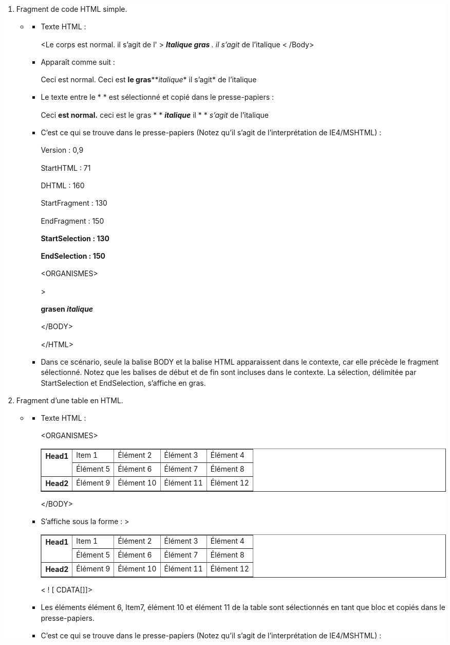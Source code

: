 1.  Fragment de code HTML simple.
    -   -   Texte HTML :

            &lt;Le corps est normal. il s’agit de l' &gt; <B> </B> <I> <B>Italique gras </B>. il s’agit </I>de l’italique &lt; /Body&gt;

        -   Apparaît comme suit :

            Ceci est normal. Ceci est **le gras****_italique_* il s’agit* de l’italique  

        -   Le texte entre le \* \* est sélectionné et copié dans le presse-papiers :

            Ceci **est normal.** ceci est le gras \* \* **_italique_** il \* \* *s’agit* de l’italique   

        -   C’est ce qui se trouve dans le presse-papiers (Notez qu’il s’agit de l’interprétation de IE4/MSHTML) :

            Version : 0,9

            StartHTML : 71

            DHTML : 160

            StartFragment : 130

            EndFragment : 150

            **StartSelection : 130**

            **EndSelection : 150**

            <!DOCTYPE ...>

            &lt;ORGANISMES&gt;

            <!-- StartFragment -->>

            **<B>gras</B>en <I><B>italique</B></I>**

            <!-- EndFragment -->

            &lt;/BODY&gt;

            &lt;/HTML&gt;

        -   Dans ce scénario, seule la balise BODY et la balise HTML apparaissent dans le contexte, car elle précède le fragment sélectionné. Notez que les balises de début et de fin sont incluses dans le contexte. La sélection, délimitée par StartSelection et EndSelection, s’affiche en gras.

2.  Fragment d’une table en HTML.
    -   -   Texte HTML :

            &lt;ORGANISMES&gt;<TABLE BORDER><TR><TH ROWSPAN=2>Head1</TH><TD>Item 1</TD><TD>Élément 2</TD><TD>Élément 3</TD><TD>Élément 4</TD></TR><TR><TD>Élément 5</TD><TD>Élément 6</TD><TD>Élément 7</TD><TD>Élément 8</TD></TR><TR><TH>Head2</TH><TD>Élément 9</TD><TD>Élément 10</TD><TD>Élément 11</TD><TD>Élément 12</TD></TR></TABLE>&lt;/BODY&gt;

        -   S’affiche sous la forme : ><TABLE BORDER><TR><TH ROWSPAN=2>Head1</TH><TD>Item 1</TD><TD>Élément 2</TD><TD>Élément 3</TD><TD>Élément 4</TD></TR><TR><TD>Élément 5</TD><TD>Élément 6</TD><TD>Élément 7</TD><TD>Élément 8</TD></TR><TR><TH>Head2</TH><TD>Élément 9</TD><TD>Élément 10</TD><TD>Élément 11</TD><TD>Élément 12</TD></TR></TABLE>< ! \[ CDATA\[\]\]>
        -   Les éléments élément 6, Item7, élément 10 et élément 11 de la table sont sélectionnés en tant que bloc et copiés dans le presse-papiers.
        -   C’est ce qui se trouve dans le presse-papiers (Notez qu’il s’agit de l’interprétation de IE4/MSHTML) :
